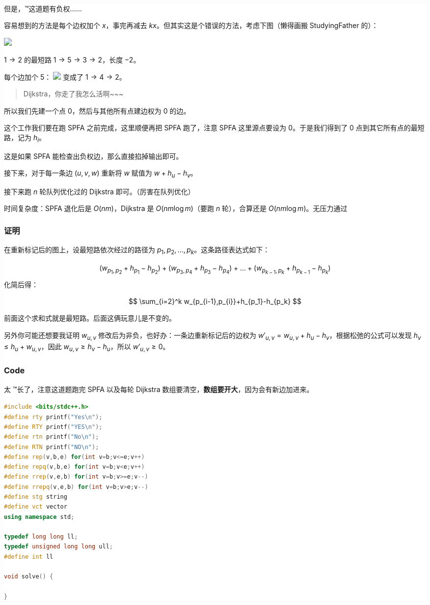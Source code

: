 但是，™这道题有负权……

容易想到的方法是每个边权加个 $x$，事完再减去 $kx$。但其实这是个错误的方法，考虑下图（懒得画搬 StudyingFather 的）：

![](https://cdn.luogu.com.cn/upload/image_hosting/d4cvwbqn.png)

$1\to 2$ 的最短路 $1\to5\to3\to2$，长度 $-2$。

每个边加个 $5$：
![](https://cdn.luogu.com.cn/upload/image_hosting/ahz1uv1u.png)
变成了 $1\to4\to2$。

> Dijkstra，你走了我怎么活啊~~~

所以我们先建一个点 $0$，然后与其他所有点建边权为 $0$ 的边。

这个工作我们要在跑 SPFA 之前完成，这里顺便再把 SPFA 跑了，注意 SPFA 这里源点要设为 $0$。于是我们得到了 $0$ 点到其它所有点的最短路，记为 $h_i$。

这是如果 SPFA 能检查出负权边，那么直接掐掉输出即可。

接下来，对于每一条边 $(u,v,w)$ 重新将 $w$ 赋值为 $w+h_u-h_v$。

接下来跑 $n$ 轮队列优化过的 Dijkstra 即可。（厉害在队列优化）

时间复杂度：SPFA 退化后是 $O(nm)$，Dijkstra 是 $O(nm\log m)$（要跑 $n$ 轮），合算还是 $O(nm\log m)$。无压力通过

### 证明

在重新标记后的图上，设最短路依次经过的路径为 $p_1,p_2,\ldots,p_k$。这条路径表达式如下：

$$
(w_{p_1,p_2}+h_{p_1}-h_{p_2})+(w_{p_3,p_4}+h_{p_3}-h_{p_4})+\ldots+(w_{p_{k-1},p_k}+h_{p_{k-1}}-h_{p_k})
$$
化简后得：

$$
\sum_{i=2}^k w_{p_{i-1},p_{i}}+h_{p_1}-h_{p_k}
$$

前面这个求和式就是最短路。后面这俩玩意儿是不变的。

另外你可能还想要我证明 $w_{u,v}$ 修改后为非负，也好办：一条边重新标记后的边权为 $w'_{u,v}=w_{u,v}+h_u-h_v$，根据松弛的公式可以发现 $h_v\le h_u+w_{u,v}$，因此 $w_{u,v}\ge h_v-h_u$，所以 $w'_{u,v} \ge 0$。

### Code

太 ™长了，注意这道题跑完 SPFA 以及每轮 Dijkstra 数组要清空，**数组要开大**，因为会有新边加进来。

```cpp
#include <bits/stdc++.h>
#define rty printf("Yes\n");
#define RTY printf("YES\n");
#define rtn printf("No\n");
#define RTN printf("NO\n");
#define rep(v,b,e) for(int v=b;v<=e;v++)
#define repq(v,b,e) for(int v=b;v<e;v++)
#define rrep(v,e,b) for(int v=b;v>=e;v--)
#define rrepq(v,e,b) for(int v=b;v>e;v--)
#define stg string
#define vct vector
using namespace std;

typedef long long ll;
typedef unsigned long long ull;
#define int ll

void solve() {
	
}
```
